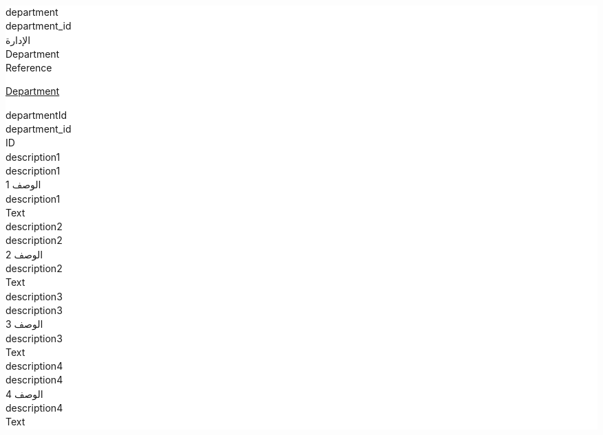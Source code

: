 </div>

<div class="row searchable" id="department">
<div class="cell" data-label="Property">department</div>
<div class="cell" data-label="Column">department_id</div>
<div class="cell" data-label="Arabic">الإدارة</div>
<div class="cell" data-label="English">Department</div>
<div class="cell" data-label="Type">Reference</div>
<div class="cell" data-label="Foreign Table">

 [Department](/entities/basic/Department.md) 
</div>
</div>

<div class="row searchable" id="departmentId">
<div class="cell" data-label="Property">departmentId</div>
<div class="cell" data-label="Column">department_id</div>
<div class="cell" data-label="Arabic"></div>
<div class="cell" data-label="English"></div>
<div class="cell" data-label="Type">ID</div>

</div>

<div class="row searchable" id="description1">
<div class="cell" data-label="Property">description1</div>
<div class="cell" data-label="Column">description1</div>
<div class="cell" data-label="Arabic">الوصف 1</div>
<div class="cell" data-label="English">description1</div>
<div class="cell" data-label="Type">Text</div>

</div>

<div class="row searchable" id="description2">
<div class="cell" data-label="Property">description2</div>
<div class="cell" data-label="Column">description2</div>
<div class="cell" data-label="Arabic">الوصف 2</div>
<div class="cell" data-label="English">description2</div>
<div class="cell" data-label="Type">Text</div>

</div>

<div class="row searchable" id="description3">
<div class="cell" data-label="Property">description3</div>
<div class="cell" data-label="Column">description3</div>
<div class="cell" data-label="Arabic">الوصف 3</div>
<div class="cell" data-label="English">description3</div>
<div class="cell" data-label="Type">Text</div>

</div>

<div class="row searchable" id="description4">
<div class="cell" data-label="Property">description4</div>
<div class="cell" data-label="Column">description4</div>
<div class="cell" data-label="Arabic">الوصف 4</div>
<div class="cell" data-label="English">description4</div>
<div class="cell" data-label="Type">Text</div>
